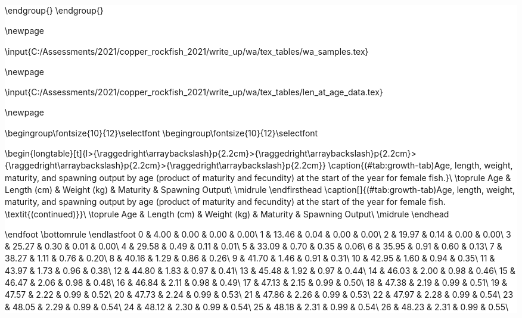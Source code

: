 \endgroup{}
\endgroup{}

\newpage


 



\input{C:/Assessments/2021/copper_rockfish_2021/write_up/wa/tex_tables/wa_samples.tex}

\newpage




 


\input{C:/Assessments/2021/copper_rockfish_2021/write_up/wa/tex_tables/len_at_age_data.tex}

\newpage


\begingroup\fontsize{10}{12}\selectfont
\begingroup\fontsize{10}{12}\selectfont

\begin{longtable}[t]{l>{\raggedright\arraybackslash}p{2.2cm}>{\raggedright\arraybackslash}p{2.2cm}>{\raggedright\arraybackslash}p{2.2cm}>{\raggedright\arraybackslash}p{2.2cm}}
\caption{(\#tab:growth-tab)Age, length, weight, maturity, and spawning output by age (product of maturity and fecundity) at the start of the year for female fish.}\\
\toprule
Age & Length (cm) & Weight (kg) & Maturity & Spawning Output\\
\midrule
\endfirsthead
\caption[]{(\#tab:growth-tab)Age, length, weight, maturity, and spawning output by age (product of maturity and fecundity) at the start of the year for female fish. \textit{(continued)}}\\
\toprule
Age & Length (cm) & Weight (kg) & Maturity & Spawning Output\\
\midrule
\endhead

\endfoot
\bottomrule
\endlastfoot
0 & 4.00 & 0.00 & 0.00 & 0.00\\
1 & 13.46 & 0.04 & 0.00 & 0.00\\
2 & 19.97 & 0.14 & 0.00 & 0.00\\
3 & 25.27 & 0.30 & 0.01 & 0.00\\
4 & 29.58 & 0.49 & 0.11 & 0.01\\
5 & 33.09 & 0.70 & 0.35 & 0.06\\
6 & 35.95 & 0.91 & 0.60 & 0.13\\
7 & 38.27 & 1.11 & 0.76 & 0.20\\
8 & 40.16 & 1.29 & 0.86 & 0.26\\
9 & 41.70 & 1.46 & 0.91 & 0.31\\
10 & 42.95 & 1.60 & 0.94 & 0.35\\
11 & 43.97 & 1.73 & 0.96 & 0.38\\
12 & 44.80 & 1.83 & 0.97 & 0.41\\
13 & 45.48 & 1.92 & 0.97 & 0.44\\
14 & 46.03 & 2.00 & 0.98 & 0.46\\
15 & 46.47 & 2.06 & 0.98 & 0.48\\
16 & 46.84 & 2.11 & 0.98 & 0.49\\
17 & 47.13 & 2.15 & 0.99 & 0.50\\
18 & 47.38 & 2.19 & 0.99 & 0.51\\
19 & 47.57 & 2.22 & 0.99 & 0.52\\
20 & 47.73 & 2.24 & 0.99 & 0.53\\
21 & 47.86 & 2.26 & 0.99 & 0.53\\
22 & 47.97 & 2.28 & 0.99 & 0.54\\
23 & 48.05 & 2.29 & 0.99 & 0.54\\
24 & 48.12 & 2.30 & 0.99 & 0.54\\
25 & 48.18 & 2.31 & 0.99 & 0.54\\
26 & 48.23 & 2.31 & 0.99 & 0.55\\